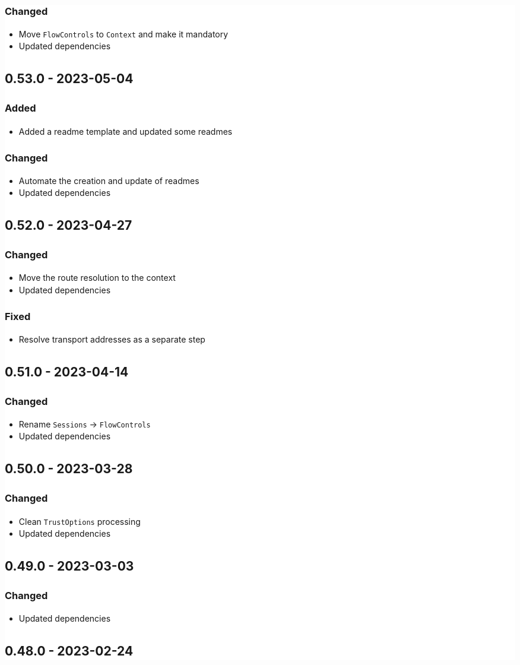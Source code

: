 ### Changed

- Move `FlowControls` to `Context` and make it mandatory
- Updated dependencies

## 0.53.0 - 2023-05-04

### Added

- Added a readme template and updated some readmes

### Changed

- Automate the creation and update of readmes
- Updated dependencies

## 0.52.0 - 2023-04-27

### Changed

- Move the route resolution to the context
- Updated dependencies

### Fixed

- Resolve transport addresses as a separate step

## 0.51.0 - 2023-04-14

### Changed

- Rename `Sessions` -> `FlowControls`
- Updated dependencies

## 0.50.0 - 2023-03-28

### Changed

- Clean `TrustOptions` processing
- Updated dependencies

## 0.49.0 - 2023-03-03

### Changed

- Updated dependencies

## 0.48.0 - 2023-02-24
